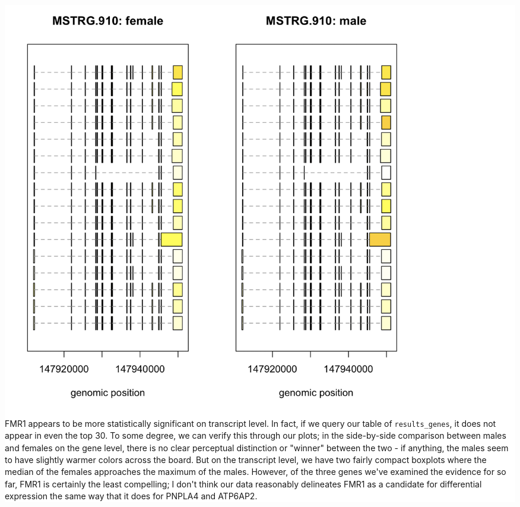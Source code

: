   <img width="700" src="https://github.com/akweiss/RNA-seq-intro/blob/master/images/FMR1-means.png">
</p>

FMR1 appears to be more statistically significant on transcript level. In fact, if we query our table of ```results_genes```, it does not appear in even the top 30. To some degree, we can verify this through our plots; in the side-by-side comparison between males and females on the gene level, there is no clear perceptual distinction or "winner" between the two - if anything, the males seem to have slightly warmer colors across the board. But on the transcript level, we have two fairly compact boxplots where the median of the females approaches the maximum of the males. However, of the three genes we've examined the evidence for so far, FMR1 is certainly the least compelling; I don't think our data reasonably delineates FMR1 as a candidate for differential expression the same way that it does for PNPLA4 and ATP6AP2.
